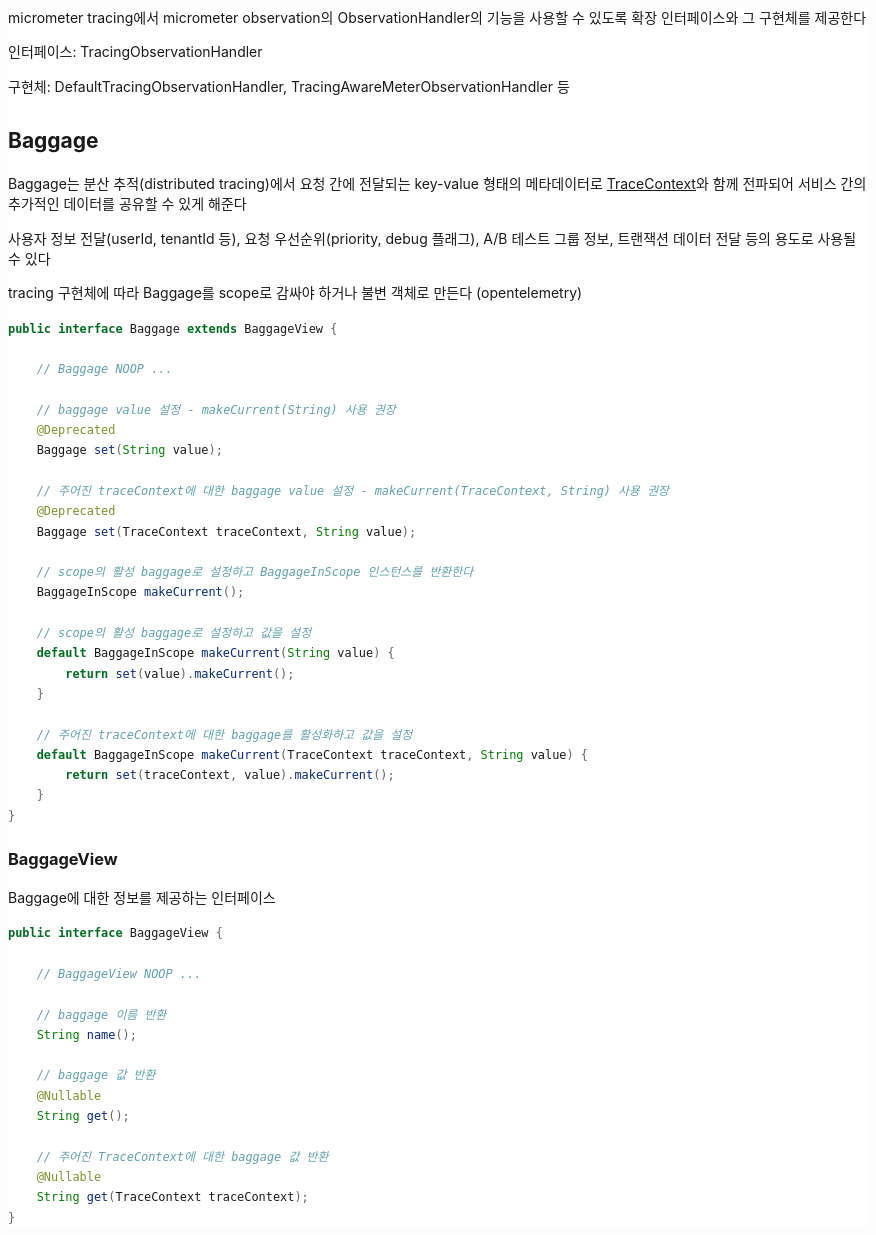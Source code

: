 micrometer tracing에서 micrometer observation의 ObservationHandler의 기능을 사용할 수 있도록 확장 인터페이스와 그 구현체를 제공한다

인터페이스: TracingObservationHandler

구현체: DefaultTracingObservationHandler, TracingAwareMeterObservationHandler 등


## Baggage

Baggage는 분산 추적(distributed tracing)에서 요청 간에 전달되는 key-value 형태의 메타데이터로 [TraceContext](#tracecontext)와 함께 전파되어 서비스 간의 추가적인 데이터를 공유할 수 있게 해준다

사용자 정보 전달(userId, tenantId 등), 요청 우선순위(priority, debug 플래그), A/B 테스트 그룹 정보, 트랜잭션 데이터 전달 등의 용도로 사용될 수 있다

tracing 구현체에 따라 Baggage를 scope로 감싸야 하거나 불변 객체로 만든다 (opentelemetry)

```java
public interface Baggage extends BaggageView {
    
    // Baggage NOOP ...

    // baggage value 설정 - makeCurrent(String) 사용 권장
    @Deprecated
    Baggage set(String value);

    // 주어진 traceContext에 대한 baggage value 설정 - makeCurrent(TraceContext, String) 사용 권장 
    @Deprecated
    Baggage set(TraceContext traceContext, String value);
    
    // scope의 활성 baggage로 설정하고 BaggageInScope 인스턴스를 반환한다
    BaggageInScope makeCurrent();

    // scope의 활성 baggage로 설정하고 값을 설정
    default BaggageInScope makeCurrent(String value) {
        return set(value).makeCurrent();
    }

    // 주어진 traceContext에 대한 baggage를 활성화하고 값을 설정
    default BaggageInScope makeCurrent(TraceContext traceContext, String value) {
        return set(traceContext, value).makeCurrent();
    }
}
```

### BaggageView

Baggage에 대한 정보를 제공하는 인터페이스

```java
public interface BaggageView {
    
    // BaggageView NOOP ...

    // baggage 이름 반환
    String name();
    
    // baggage 값 반환
    @Nullable
    String get();
    
    // 주어진 TraceContext에 대한 baggage 값 반환 
    @Nullable
    String get(TraceContext traceContext);
}
```
